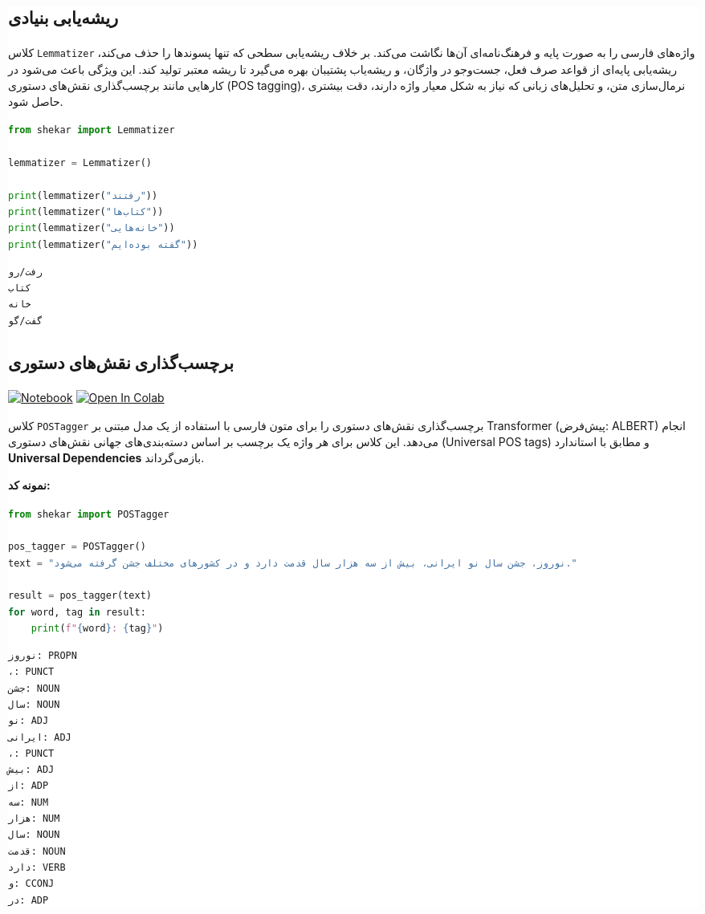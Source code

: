 ## ریشه‌یابی بنیادی

کلاس `Lemmatizer` واژه‌های فارسی را به صورت پایه و فرهنگ‌نامه‌ای آن‌ها نگاشت می‌کند. بر خلاف ریشه‌یابی سطحی که تنها پسوندها را حذف می‌کند، ریشه‌یابی پایه‌ای از قواعد صرف فعل، جست‌وجو در واژگان، و ریشه‌یاب پشتیبان بهره می‌گیرد تا ریشه معتبر تولید کند. این ویژگی باعث می‌شود در کارهایی مانند برچسب‌گذاری نقش‌های دستوری (POS tagging)، نرمال‌سازی متن، و تحلیل‌های زبانی که نیاز به شکل معیار واژه دارند، دقت بیشتری حاصل شود.

```python
from shekar import Lemmatizer

lemmatizer = Lemmatizer()

print(lemmatizer("رفتند"))
print(lemmatizer("کتاب‌ها"))
print(lemmatizer("خانه‌هایی"))
print(lemmatizer("گفته بوده‌ایم"))
```

```output
رفت/رو
کتاب
خانه
گفت/گو
```

## برچسب‌گذاری نقش‌های دستوری

[![Notebook](https://img.shields.io/badge/Notebook-Jupyter-00A693.svg)](examples/pos_tagging.ipynb)  [![Open In Colab](https://colab.research.google.com/assets/colab-badge.svg)](https://colab.research.google.com/github/amirivojdan/shekar/blob/main/examples/pos_tagging.ipynb)

کلاس `POSTagger` برچسب‌گذاری نقش‌های دستوری را برای متون فارسی با استفاده از یک مدل مبتنی بر Transformer (پیش‌فرض: ALBERT) انجام می‌دهد. این کلاس برای هر واژه یک برچسب بر اساس دسته‌بندی‌های جهانی نقش‌های دستوری (Universal POS tags) و مطابق با استاندارد **Universal Dependencies** بازمی‌گرداند.

**نمونه کد:**

```python
from shekar import POSTagger

pos_tagger = POSTagger()
text = "نوروز، جشن سال نو ایرانی، بیش از سه هزار سال قدمت دارد و در کشورهای مختلف جشن گرفته می‌شود."

result = pos_tagger(text)
for word, tag in result:
    print(f"{word}: {tag}")
```

```output
نوروز: PROPN
،: PUNCT
جشن: NOUN
سال: NOUN
نو: ADJ
ایرانی: ADJ
،: PUNCT
بیش: ADJ
از: ADP
سه: NUM
هزار: NUM
سال: NOUN
قدمت: NOUN
دارد: VERB
و: CCONJ
در: ADP
```